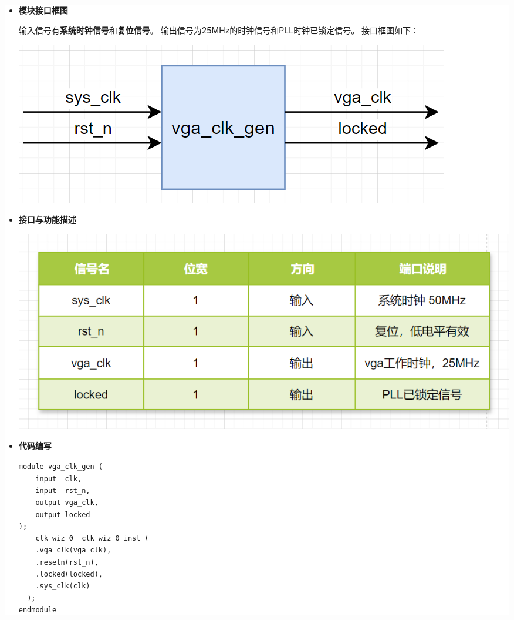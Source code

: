 - **模块接口框图**

  输入信号有**系统时钟信号**和**复位信号**。
  输出信号为25MHz的时钟信号和PLL时钟已锁定信号。
  接口框图如下：

  ![image-20250113174336102](asset/vga_clk.png)

- **接口与功能描述**

  ![image-20250113180005456](asset/image-20250113180005456.png)

- **代码编写**

  ```
  module vga_clk_gen (
      input  clk,
      input  rst_n,
      output vga_clk,
      output locked 
  );
      clk_wiz_0  clk_wiz_0_inst (
      .vga_clk(vga_clk),
      .resetn(rst_n),
      .locked(locked),
      .sys_clk(clk)
    );
  endmodule
  
  ```
